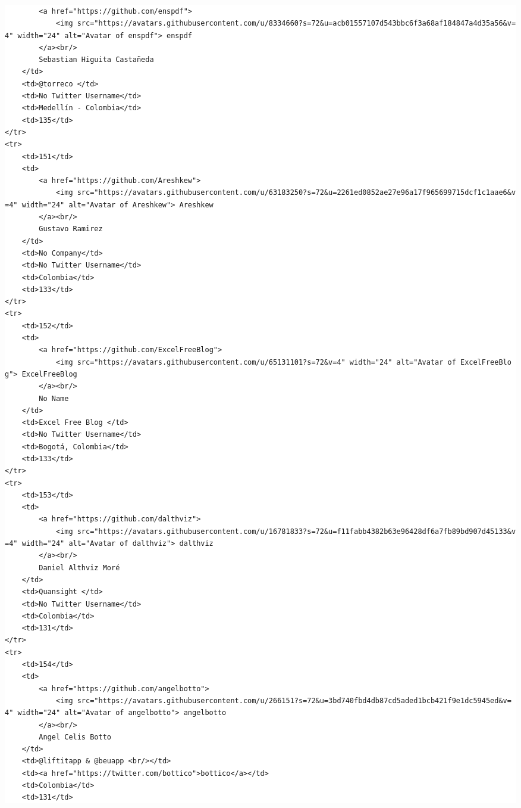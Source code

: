 			<a href="https://github.com/enspdf">
				<img src="https://avatars.githubusercontent.com/u/8334660?s=72&u=acb01557107d543bbc6f3a68af184847a4d35a56&v=4" width="24" alt="Avatar of enspdf"> enspdf
			</a><br/>
			Sebastian Higuita Castañeda
		</td>
		<td>@torreco </td>
		<td>No Twitter Username</td>
		<td>Medellín - Colombia</td>
		<td>135</td>
	</tr>
	<tr>
		<td>151</td>
		<td>
			<a href="https://github.com/Areshkew">
				<img src="https://avatars.githubusercontent.com/u/63183250?s=72&u=2261ed0852ae27e96a17f965699715dcf1c1aae6&v=4" width="24" alt="Avatar of Areshkew"> Areshkew
			</a><br/>
			Gustavo Ramirez
		</td>
		<td>No Company</td>
		<td>No Twitter Username</td>
		<td>Colombia</td>
		<td>133</td>
	</tr>
	<tr>
		<td>152</td>
		<td>
			<a href="https://github.com/ExcelFreeBlog">
				<img src="https://avatars.githubusercontent.com/u/65131101?s=72&v=4" width="24" alt="Avatar of ExcelFreeBlog"> ExcelFreeBlog
			</a><br/>
			No Name
		</td>
		<td>Excel Free Blog </td>
		<td>No Twitter Username</td>
		<td>Bogotá, Colombia</td>
		<td>133</td>
	</tr>
	<tr>
		<td>153</td>
		<td>
			<a href="https://github.com/dalthviz">
				<img src="https://avatars.githubusercontent.com/u/16781833?s=72&u=f11fabb4382b63e96428df6a7fb89bd907d45133&v=4" width="24" alt="Avatar of dalthviz"> dalthviz
			</a><br/>
			Daniel Althviz Moré
		</td>
		<td>Quansight </td>
		<td>No Twitter Username</td>
		<td>Colombia</td>
		<td>131</td>
	</tr>
	<tr>
		<td>154</td>
		<td>
			<a href="https://github.com/angelbotto">
				<img src="https://avatars.githubusercontent.com/u/266151?s=72&u=3bd740fbd4db87cd5aded1bcb421f9e1dc5945ed&v=4" width="24" alt="Avatar of angelbotto"> angelbotto
			</a><br/>
			Angel Celis Botto
		</td>
		<td>@liftitapp & @beuapp <br/></td>
		<td><a href="https://twitter.com/bottico">bottico</a></td>
		<td>Colombia</td>
		<td>131</td>